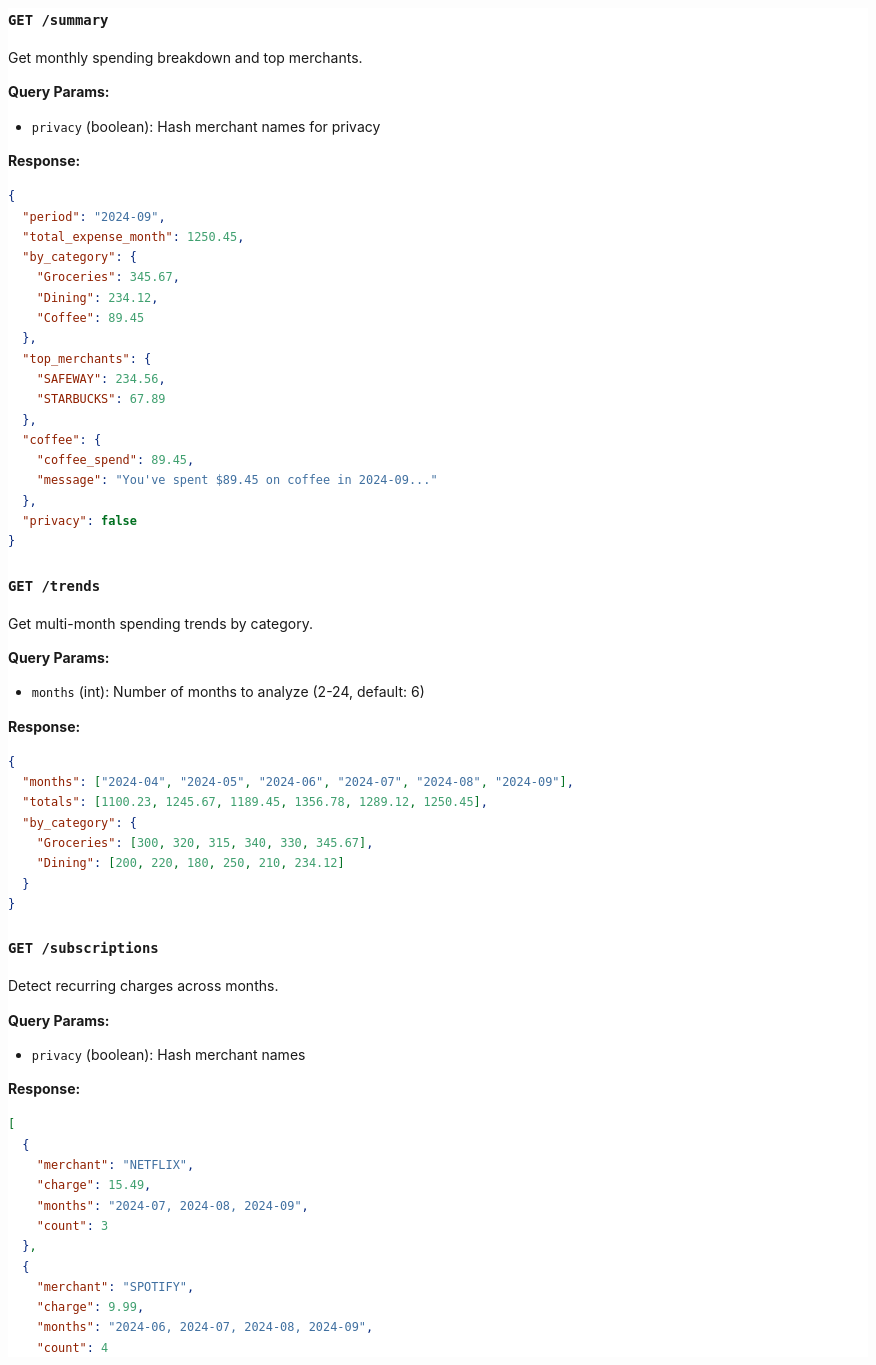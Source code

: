 ### `GET /summary`
Get monthly spending breakdown and top merchants.

**Query Params:**
- `privacy` (boolean): Hash merchant names for privacy

**Response:**
```json
{
  "period": "2024-09",
  "total_expense_month": 1250.45,
  "by_category": {
    "Groceries": 345.67,
    "Dining": 234.12,
    "Coffee": 89.45
  },
  "top_merchants": {
    "SAFEWAY": 234.56,
    "STARBUCKS": 67.89
  },
  "coffee": {
    "coffee_spend": 89.45,
    "message": "You've spent $89.45 on coffee in 2024-09..."
  },
  "privacy": false
}
```

### `GET /trends`
Get multi-month spending trends by category.

**Query Params:**
- `months` (int): Number of months to analyze (2-24, default: 6)

**Response:**
```json
{
  "months": ["2024-04", "2024-05", "2024-06", "2024-07", "2024-08", "2024-09"],
  "totals": [1100.23, 1245.67, 1189.45, 1356.78, 1289.12, 1250.45],
  "by_category": {
    "Groceries": [300, 320, 315, 340, 330, 345.67],
    "Dining": [200, 220, 180, 250, 210, 234.12]
  }
}
```

### `GET /subscriptions`
Detect recurring charges across months.

**Query Params:**
- `privacy` (boolean): Hash merchant names

**Response:**
```json
[
  {
    "merchant": "NETFLIX",
    "charge": 15.49,
    "months": "2024-07, 2024-08, 2024-09",
    "count": 3
  },
  {
    "merchant": "SPOTIFY",
    "charge": 9.99,
    "months": "2024-06, 2024-07, 2024-08, 2024-09",
    "count": 4
```